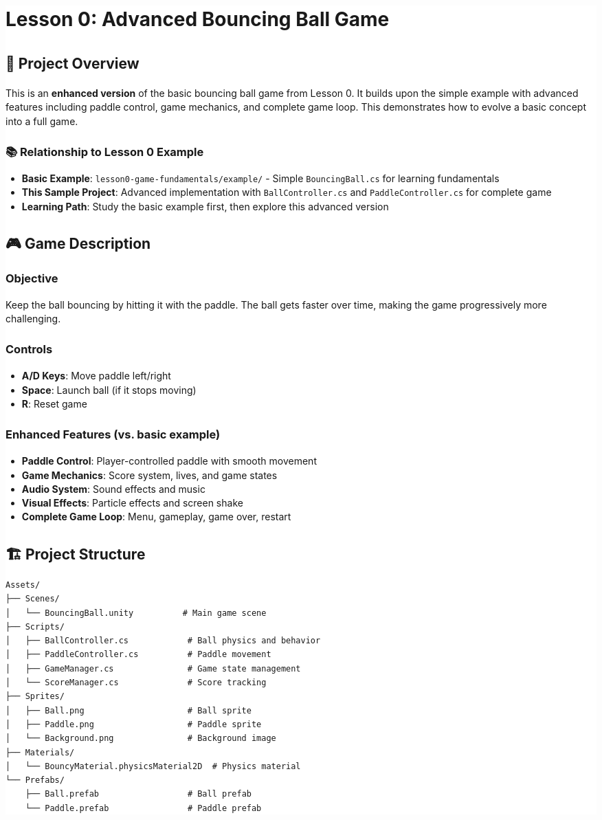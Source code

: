 # Lesson 0: Advanced Bouncing Ball Game

## 🎯 Project Overview

This is an **enhanced version** of the basic bouncing ball game from Lesson 0. It builds upon the simple example with advanced features including paddle control, game mechanics, and complete game loop. This demonstrates how to evolve a basic concept into a full game.

### **📚 Relationship to Lesson 0 Example**
- **Basic Example**: `lesson0-game-fundamentals/example/` - Simple `BouncingBall.cs` for learning fundamentals
- **This Sample Project**: Advanced implementation with `BallController.cs` and `PaddleController.cs` for complete game
- **Learning Path**: Study the basic example first, then explore this advanced version

## 🎮 Game Description

### **Objective**
Keep the ball bouncing by hitting it with the paddle. The ball gets faster over time, making the game progressively more challenging.

### **Controls**
- **A/D Keys**: Move paddle left/right
- **Space**: Launch ball (if it stops moving)
- **R**: Reset game

### **Enhanced Features** (vs. basic example)
- **Paddle Control**: Player-controlled paddle with smooth movement
- **Game Mechanics**: Score system, lives, and game states
- **Audio System**: Sound effects and music
- **Visual Effects**: Particle effects and screen shake
- **Complete Game Loop**: Menu, gameplay, game over, restart

## 🏗️ Project Structure

```
Assets/
├── Scenes/
│   └── BouncingBall.unity          # Main game scene
├── Scripts/
│   ├── BallController.cs            # Ball physics and behavior
│   ├── PaddleController.cs          # Paddle movement
│   ├── GameManager.cs               # Game state management
│   └── ScoreManager.cs              # Score tracking
├── Sprites/
│   ├── Ball.png                     # Ball sprite
│   ├── Paddle.png                   # Paddle sprite
│   └── Background.png               # Background image
├── Materials/
│   └── BouncyMaterial.physicsMaterial2D  # Physics material
└── Prefabs/
    ├── Ball.prefab                  # Ball prefab
    └── Paddle.prefab                # Paddle prefab
```
